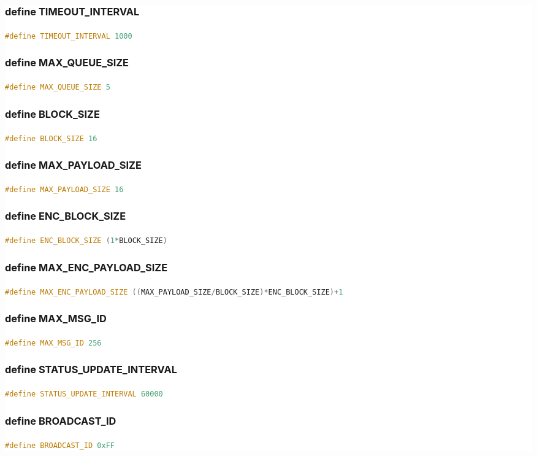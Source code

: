 
### define TIMEOUT_INTERVAL

```cpp
#define TIMEOUT_INTERVAL 1000
```


### define MAX_QUEUE_SIZE

```cpp
#define MAX_QUEUE_SIZE 5
```


### define BLOCK_SIZE

```cpp
#define BLOCK_SIZE 16
```


### define MAX_PAYLOAD_SIZE

```cpp
#define MAX_PAYLOAD_SIZE 16
```


### define ENC_BLOCK_SIZE

```cpp
#define ENC_BLOCK_SIZE (1*BLOCK_SIZE)
```


### define MAX_ENC_PAYLOAD_SIZE

```cpp
#define MAX_ENC_PAYLOAD_SIZE ((MAX_PAYLOAD_SIZE/BLOCK_SIZE)*ENC_BLOCK_SIZE)+1
```


### define MAX_MSG_ID

```cpp
#define MAX_MSG_ID 256
```


### define STATUS_UPDATE_INTERVAL

```cpp
#define STATUS_UPDATE_INTERVAL 60000
```


### define BROADCAST_ID

```cpp
#define BROADCAST_ID 0xFF
```
